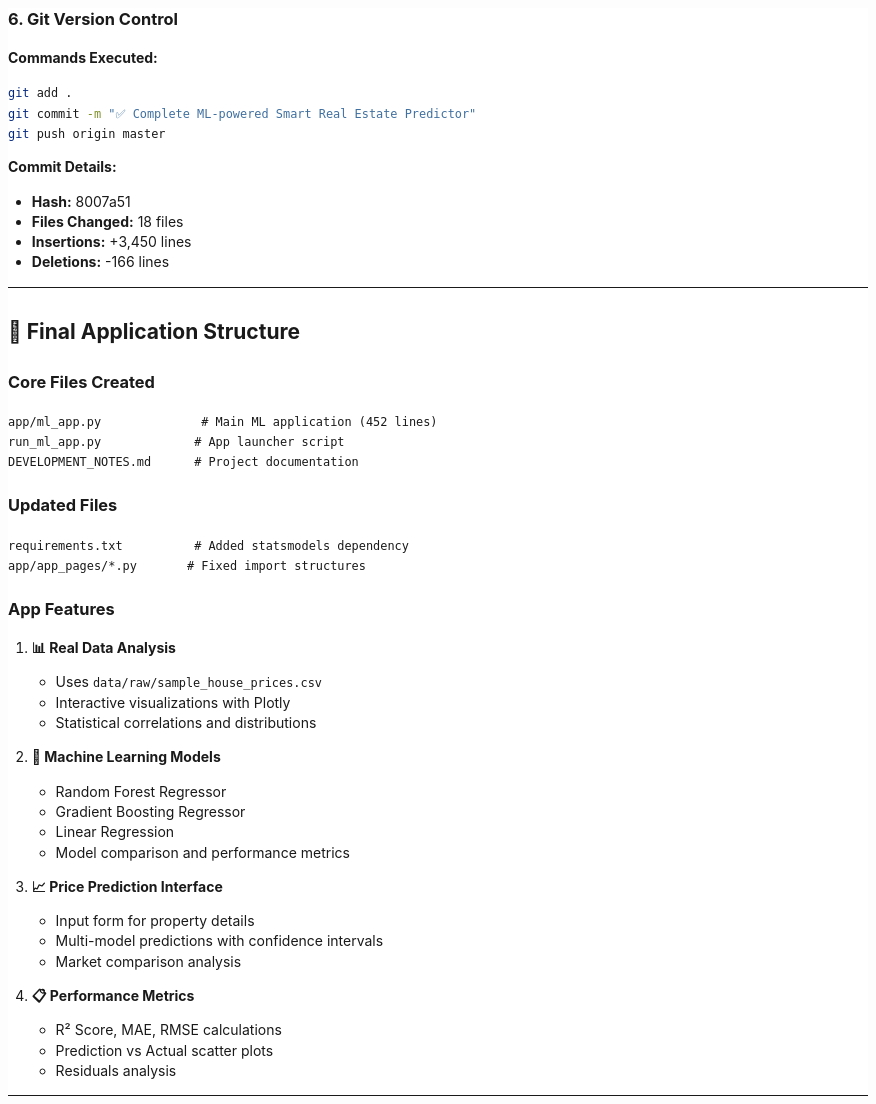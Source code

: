 ### 6. Git Version Control
**Commands Executed:**
```bash
git add .
git commit -m "✅ Complete ML-powered Smart Real Estate Predictor"
git push origin master
```

**Commit Details:**
- **Hash:** 8007a51
- **Files Changed:** 18 files
- **Insertions:** +3,450 lines
- **Deletions:** -166 lines

---

## 🚀 Final Application Structure

### Core Files Created
```
app/ml_app.py              # Main ML application (452 lines)
run_ml_app.py             # App launcher script
DEVELOPMENT_NOTES.md      # Project documentation
```

### Updated Files
```
requirements.txt          # Added statsmodels dependency
app/app_pages/*.py       # Fixed import structures
```

### App Features
1. **📊 Real Data Analysis**
   - Uses `data/raw/sample_house_prices.csv`
   - Interactive visualizations with Plotly
   - Statistical correlations and distributions

2. **🧠 Machine Learning Models**
   - Random Forest Regressor
   - Gradient Boosting Regressor
   - Linear Regression
   - Model comparison and performance metrics

3. **📈 Price Prediction Interface**
   - Input form for property details
   - Multi-model predictions with confidence intervals
   - Market comparison analysis

4. **📋 Performance Metrics**
   - R² Score, MAE, RMSE calculations
   - Prediction vs Actual scatter plots
   - Residuals analysis

---